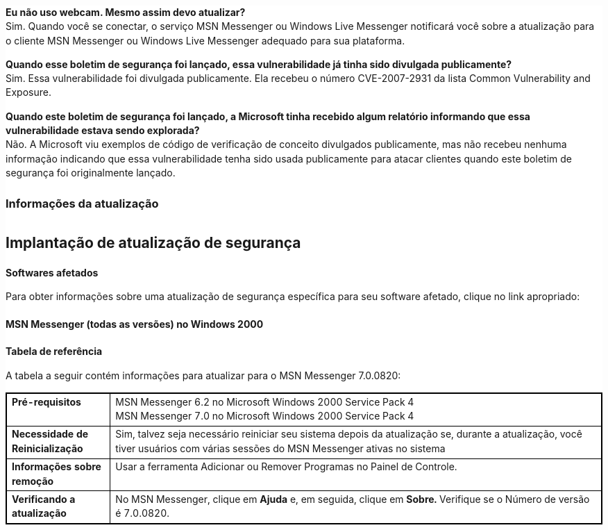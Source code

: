 **Eu não uso webcam. Mesmo assim devo atualizar?**    
Sim. Quando você se conectar, o serviço MSN Messenger ou Windows Live Messenger notificará você sobre a atualização para o cliente MSN Messenger ou Windows Live Messenger adequado para sua plataforma.
  
**Quando esse boletim de segurança foi lançado, essa vulnerabilidade já tinha sido divulgada publicamente?**    
Sim. Essa vulnerabilidade foi divulgada publicamente. Ela recebeu o número CVE-2007-2931 da lista Common Vulnerability and Exposure.
  
**Quando este boletim de segurança foi lançado, a Microsoft tinha recebido algum relatório informando que essa vulnerabilidade estava sendo explorada?**    
Não. A Microsoft viu exemplos de código de verificação de conceito divulgados publicamente, mas não recebeu nenhuma informação indicando que essa vulnerabilidade tenha sido usada publicamente para atacar clientes quando este boletim de segurança foi originalmente lançado.
  
### Informações da atualização
  
Implantação de atualização de segurança  
---------------------------------------
  
<span></span>
**Softwares afetados**
  
Para obter informações sobre uma atualização de segurança específica para seu software afetado, clique no link apropriado:
  
#### MSN Messenger (todas as versões) no Windows 2000
  
**Tabela de referência**
  
A tabela a seguir contém informações para atualizar para o MSN Messenger 7.0.0820:

 
<table style="border:1px solid black;">
<tbody>
<tr class="odd">
<td style="border:1px solid black;"><strong>Pré-requisitos</strong></td>
<td style="border:1px solid black;">MSN Messenger 6.2 no Microsoft Windows 2000 Service Pack 4<br />
MSN Messenger 7.0 no Microsoft Windows 2000 Service Pack 4</td>
</tr>
<tr class="even">
<td style="border:1px solid black;"><strong>Necessidade de Reinicialização</strong></td>
<td style="border:1px solid black;">Sim, talvez seja necessário reiniciar seu sistema depois da atualização se, durante a atualização, você tiver usuários com várias sessões do MSN Messenger ativas no sistema</td>
</tr>
<tr class="odd">
<td style="border:1px solid black;"><strong>Informações sobre remoção</strong></td>
<td style="border:1px solid black;">Usar a ferramenta Adicionar ou Remover Programas no Painel de Controle.</td>
</tr>
<tr class="even">
<td style="border:1px solid black;"><strong>Verificando a atualização</strong></td>
<td style="border:1px solid black;">No MSN Messenger, clique em <strong>Ajuda</strong> e, em seguida, clique em <strong>Sobre.</strong> Verifique se o Número de versão é 7.0.0820.</td>
</tr>
</tbody>
</table>
  